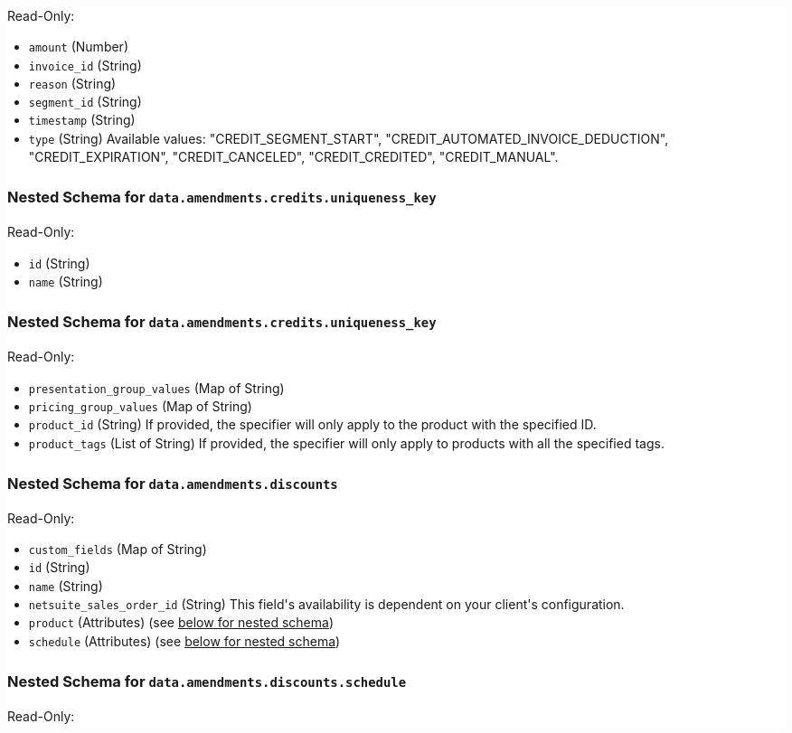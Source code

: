 Read-Only:

- `amount` (Number)
- `invoice_id` (String)
- `reason` (String)
- `segment_id` (String)
- `timestamp` (String)
- `type` (String) Available values: "CREDIT_SEGMENT_START", "CREDIT_AUTOMATED_INVOICE_DEDUCTION", "CREDIT_EXPIRATION", "CREDIT_CANCELED", "CREDIT_CREDITED", "CREDIT_MANUAL".


<a id="nestedatt--data--amendments--credits--product"></a>
### Nested Schema for `data.amendments.credits.uniqueness_key`

Read-Only:

- `id` (String)
- `name` (String)


<a id="nestedatt--data--amendments--credits--specifiers"></a>
### Nested Schema for `data.amendments.credits.uniqueness_key`

Read-Only:

- `presentation_group_values` (Map of String)
- `pricing_group_values` (Map of String)
- `product_id` (String) If provided, the specifier will only apply to the product with the specified ID.
- `product_tags` (List of String) If provided, the specifier will only apply to products with all the specified tags.



<a id="nestedatt--data--amendments--discounts"></a>
### Nested Schema for `data.amendments.discounts`

Read-Only:

- `custom_fields` (Map of String)
- `id` (String)
- `name` (String)
- `netsuite_sales_order_id` (String) This field's availability is dependent on your client's configuration.
- `product` (Attributes) (see [below for nested schema](#nestedatt--data--amendments--discounts--product))
- `schedule` (Attributes) (see [below for nested schema](#nestedatt--data--amendments--discounts--schedule))

<a id="nestedatt--data--amendments--discounts--product"></a>
### Nested Schema for `data.amendments.discounts.schedule`

Read-Only:
